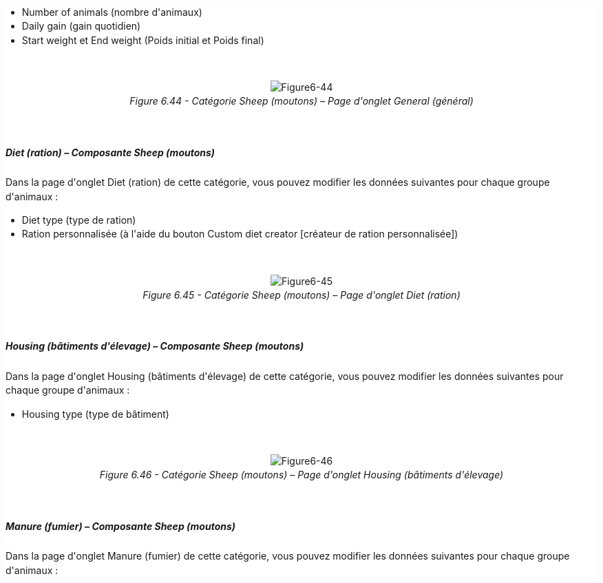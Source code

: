 - Number of animals (nombre d'animaux)
- Daily gain (gain quotidien)
- Start weight et End weight (Poids initial et Poids final)

<br>
<p align="center">
 <img src="../../Images/UserGuide/fr/chapter6/figure6-44.png" alt="Figure6-44" width="650"/>
    <br>
    <em>
		Figure 6.44 - Catégorie Sheep (moutons) – Page d'onglet General (général)
	</em>
</p>
<br>

##### Diet (ration) – Composante Sheep (moutons)

Dans la page d'onglet Diet (ration) de cette catégorie, vous pouvez modifier les données suivantes pour chaque groupe d'animaux :

- Diet type (type de ration)
- Ration personnalisée (à l'aide du bouton Custom diet creator [créateur de ration personnalisée])

<br>
<p align="center">
 <img src="../../Images/UserGuide/fr/chapter6/figure6-45.png" alt="Figure6-45" width="650"/>
    <br>
    <em>
		Figure 6.45 - Catégorie Sheep (moutons) – Page d'onglet Diet (ration)
	</em>
</p>
<br>

##### Housing (bâtiments d'élevage) – Composante Sheep (moutons)

Dans la page d'onglet Housing (bâtiments d'élevage) de cette catégorie, vous pouvez modifier les données suivantes pour chaque groupe d'animaux :

- Housing type (type de bâtiment)

<br>
<p align="center">
 <img src="../../Images/UserGuide/fr/chapter6/figure6-46.png" alt="Figure6-46" width="650"/>
    <br>
    <em>
		Figure 6.46 - Catégorie Sheep (moutons) – Page d'onglet Housing (bâtiments d'élevage)
	</em>
</p>
<br>

##### Manure (fumier) – Composante Sheep (moutons)

Dans la page d'onglet Manure (fumier) de cette catégorie, vous pouvez modifier les données suivantes pour chaque groupe d'animaux :
